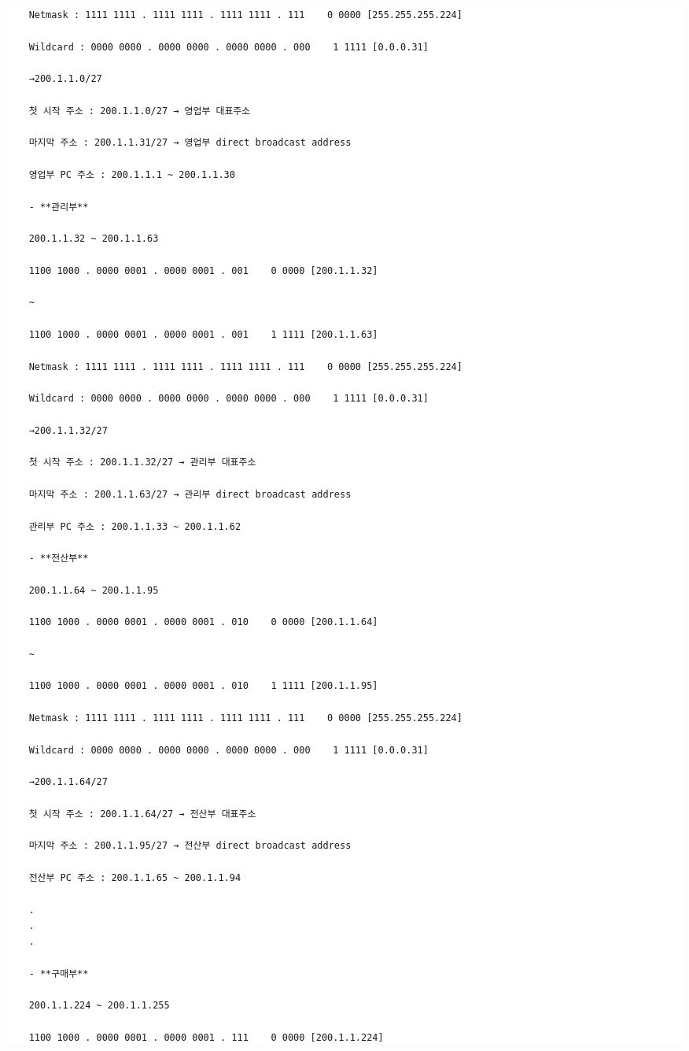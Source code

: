         Netmask : 1111 1111 . 1111 1111 . 1111 1111 . 111    0 0000 [255.255.255.224]
        
        Wildcard : 0000 0000 . 0000 0000 . 0000 0000 . 000    1 1111 [0.0.0.31]
        
        →200.1.1.0/27
        
        첫 시작 주소 : 200.1.1.0/27 → 영업부 대표주소
        
        마지막 주소 : 200.1.1.31/27 → 영업부 direct broadcast address
        
        영업부 PC 주소 : 200.1.1.1 ~ 200.1.1.30
        
        - **관리부**
        
        200.1.1.32 ~ 200.1.1.63
        
        1100 1000 . 0000 0001 . 0000 0001 . 001    0 0000 [200.1.1.32]
        
        ~
        
        1100 1000 . 0000 0001 . 0000 0001 . 001    1 1111 [200.1.1.63]
        
        Netmask : 1111 1111 . 1111 1111 . 1111 1111 . 111    0 0000 [255.255.255.224]
        
        Wildcard : 0000 0000 . 0000 0000 . 0000 0000 . 000    1 1111 [0.0.0.31]
        
        →200.1.1.32/27
        
        첫 시작 주소 : 200.1.1.32/27 → 관리부 대표주소
        
        마지막 주소 : 200.1.1.63/27 → 관리부 direct broadcast address
        
        관리부 PC 주소 : 200.1.1.33 ~ 200.1.1.62
        
        - **전산부**
        
        200.1.1.64 ~ 200.1.1.95
        
        1100 1000 . 0000 0001 . 0000 0001 . 010    0 0000 [200.1.1.64]
        
        ~
        
        1100 1000 . 0000 0001 . 0000 0001 . 010    1 1111 [200.1.1.95]
        
        Netmask : 1111 1111 . 1111 1111 . 1111 1111 . 111    0 0000 [255.255.255.224]
        
        Wildcard : 0000 0000 . 0000 0000 . 0000 0000 . 000    1 1111 [0.0.0.31]
        
        →200.1.1.64/27
        
        첫 시작 주소 : 200.1.1.64/27 → 전산부 대표주소
        
        마지막 주소 : 200.1.1.95/27 → 전산부 direct broadcast address
        
        전산부 PC 주소 : 200.1.1.65 ~ 200.1.1.94
        
        .
        .
        .
    
        - **구매부**
        
        200.1.1.224 ~ 200.1.1.255
        
        1100 1000 . 0000 0001 . 0000 0001 . 111    0 0000 [200.1.1.224]
        